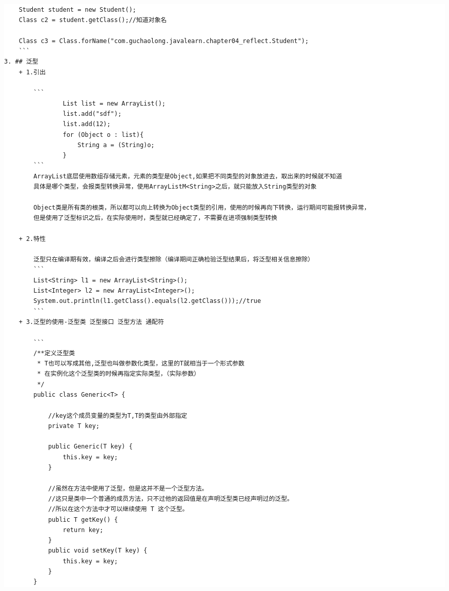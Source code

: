         Student student = new Student();
        Class c2 = student.getClass();//知道对象名

        Class c3 = Class.forName("com.guchaolong.javalearn.chapter04_reflect.Student");
        ```
    3. ## 泛型
        + 1.引出 
        
            ```
                    List list = new ArrayList();
                    list.add("sdf");
                    list.add(12);
                    for (Object o : list){
                        String a = (String)o;
                    }
            ```
            ArrayList底层使用数组存储元素，元素的类型是Object,如果把不同类型的对象放进去，取出来的时候就不知道
            具体是哪个类型，会报类型转换异常，使用ArrayListM<String>之后，就只能放入String类型的对象
            
            Object类是所有类的根类，所以都可以向上转换为Object类型的引用，使用的时候再向下转换，运行期间可能报转换异常，
            但是使用了泛型标识之后，在实际使用时，类型就已经确定了，不需要在进项强制类型转换
        
        + 2.特性
        
            泛型只在编译期有效，编译之后会进行类型擦除（编译期间正确检验泛型结果后，将泛型相关信息擦除）
            ```
            List<String> l1 = new ArrayList<String>();
            List<Integer> l2 = new ArrayList<Integer>();
            System.out.println(l1.getClass().equals(l2.getClass()));//true
            ```
        + 3.泛型的使用-泛型类 泛型接口 泛型方法 通配符
                    
            ```
            /**定义泛型类
             * T也可以写成其他,泛型也叫做参数化类型，这里的T就相当于一个形式参数
             * 在实例化这个泛型类的时候再指定实际类型，（实际参数）
             */
            public class Generic<T> {
            
                //key这个成员变量的类型为T,T的类型由外部指定
                private T key;
            
                public Generic(T key) {
                    this.key = key;
                }
                
                //虽然在方法中使用了泛型，但是这并不是一个泛型方法。
                //这只是类中一个普通的成员方法，只不过他的返回值是在声明泛型类已经声明过的泛型。
                //所以在这个方法中才可以继续使用 T 这个泛型。
                public T getKey() {
                    return key;
                }
                public void setKey(T key) {
                    this.key = key;
                }
            }
            